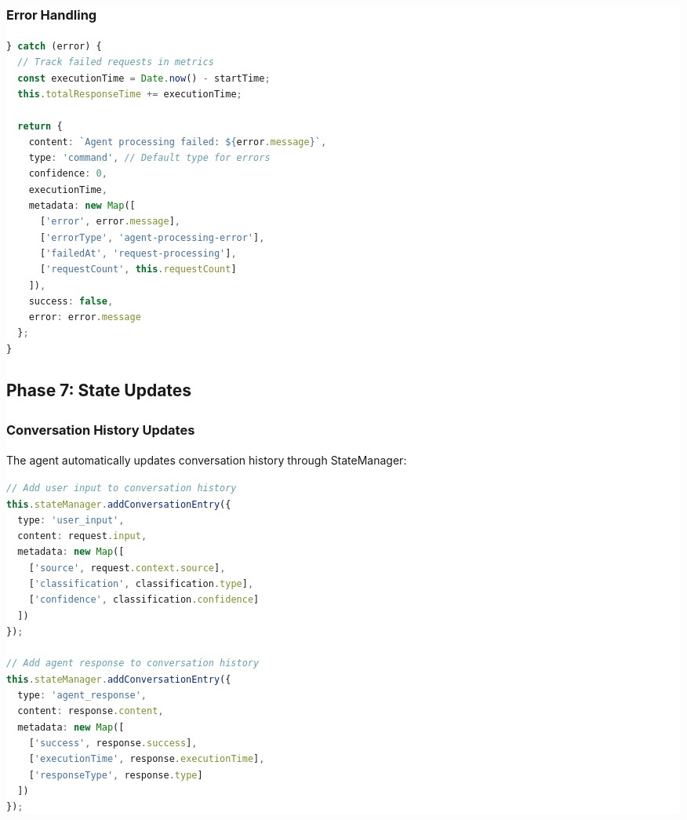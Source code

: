 ### Error Handling

```typescript
} catch (error) {
  // Track failed requests in metrics
  const executionTime = Date.now() - startTime;
  this.totalResponseTime += executionTime;

  return {
    content: `Agent processing failed: ${error.message}`,
    type: 'command', // Default type for errors
    confidence: 0,
    executionTime,
    metadata: new Map([
      ['error', error.message],
      ['errorType', 'agent-processing-error'],
      ['failedAt', 'request-processing'],
      ['requestCount', this.requestCount]
    ]),
    success: false,
    error: error.message
  };
}
```

## Phase 7: State Updates

### Conversation History Updates

The agent automatically updates conversation history through StateManager:

```typescript
// Add user input to conversation history
this.stateManager.addConversationEntry({
  type: 'user_input',
  content: request.input,
  metadata: new Map([
    ['source', request.context.source],
    ['classification', classification.type],
    ['confidence', classification.confidence]
  ])
});

// Add agent response to conversation history
this.stateManager.addConversationEntry({
  type: 'agent_response',
  content: response.content,
  metadata: new Map([
    ['success', response.success],
    ['executionTime', response.executionTime],
    ['responseType', response.type]
  ])
});
```
